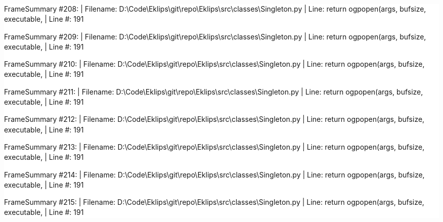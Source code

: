 FrameSummary #208:
  | Filename: D:\Code\Eklips\git\repo\Eklips\src\classes\Singleton.py
  | Line: return ogpopen(args, bufsize, executable,
  | Line #: 191

FrameSummary #209:
  | Filename: D:\Code\Eklips\git\repo\Eklips\src\classes\Singleton.py
  | Line: return ogpopen(args, bufsize, executable,
  | Line #: 191

FrameSummary #210:
  | Filename: D:\Code\Eklips\git\repo\Eklips\src\classes\Singleton.py
  | Line: return ogpopen(args, bufsize, executable,
  | Line #: 191

FrameSummary #211:
  | Filename: D:\Code\Eklips\git\repo\Eklips\src\classes\Singleton.py
  | Line: return ogpopen(args, bufsize, executable,
  | Line #: 191

FrameSummary #212:
  | Filename: D:\Code\Eklips\git\repo\Eklips\src\classes\Singleton.py
  | Line: return ogpopen(args, bufsize, executable,
  | Line #: 191

FrameSummary #213:
  | Filename: D:\Code\Eklips\git\repo\Eklips\src\classes\Singleton.py
  | Line: return ogpopen(args, bufsize, executable,
  | Line #: 191

FrameSummary #214:
  | Filename: D:\Code\Eklips\git\repo\Eklips\src\classes\Singleton.py
  | Line: return ogpopen(args, bufsize, executable,
  | Line #: 191

FrameSummary #215:
  | Filename: D:\Code\Eklips\git\repo\Eklips\src\classes\Singleton.py
  | Line: return ogpopen(args, bufsize, executable,
  | Line #: 191
